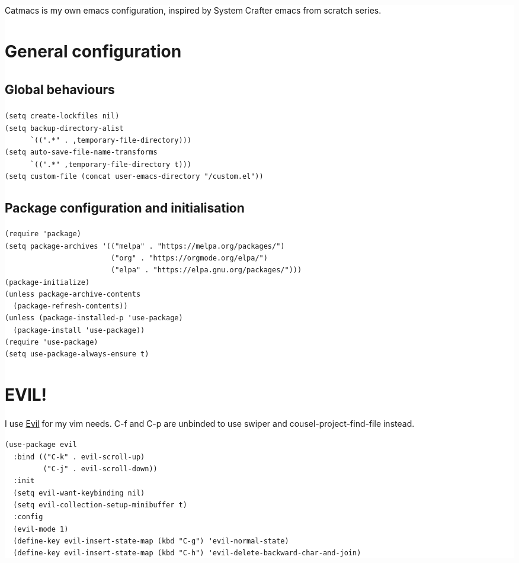 Catmacs is my own emacs configuration, inspired by System Crafter emacs from scratch series.


<a id="org19ec18c"></a>

# General configuration


<a id="orgdf93c2a"></a>

## Global behaviours

    
    (setq create-lockfiles nil)
    (setq backup-directory-alist
          `((".*" . ,temporary-file-directory)))
    (setq auto-save-file-name-transforms
          `((".*" ,temporary-file-directory t)))
    (setq custom-file (concat user-emacs-directory "/custom.el"))


<a id="orga00f10e"></a>

## Package configuration and initialisation

    
    (require 'package)
    (setq package-archives '(("melpa" . "https://melpa.org/packages/")
                             ("org" . "https://orgmode.org/elpa/")
                             ("elpa" . "https://elpa.gnu.org/packages/")))
    (package-initialize)
    (unless package-archive-contents
      (package-refresh-contents))
    (unless (package-installed-p 'use-package)
      (package-install 'use-package))
    (require 'use-package)
    (setq use-package-always-ensure t)


<a id="org1b8f169"></a>

# EVIL!

I use [Evil](https://github.com/emacs-evil/evil) for my vim needs. C-f and C-p are unbinded to use swiper and cousel-project-find-file instead.

    
    (use-package evil
      :bind (("C-k" . evil-scroll-up)
             ("C-j" . evil-scroll-down))
      :init
      (setq evil-want-keybinding nil)
      (setq evil-collection-setup-minibuffer t)
      :config
      (evil-mode 1)
      (define-key evil-insert-state-map (kbd "C-g") 'evil-normal-state)
      (define-key evil-insert-state-map (kbd "C-h") 'evil-delete-backward-char-and-join)
    